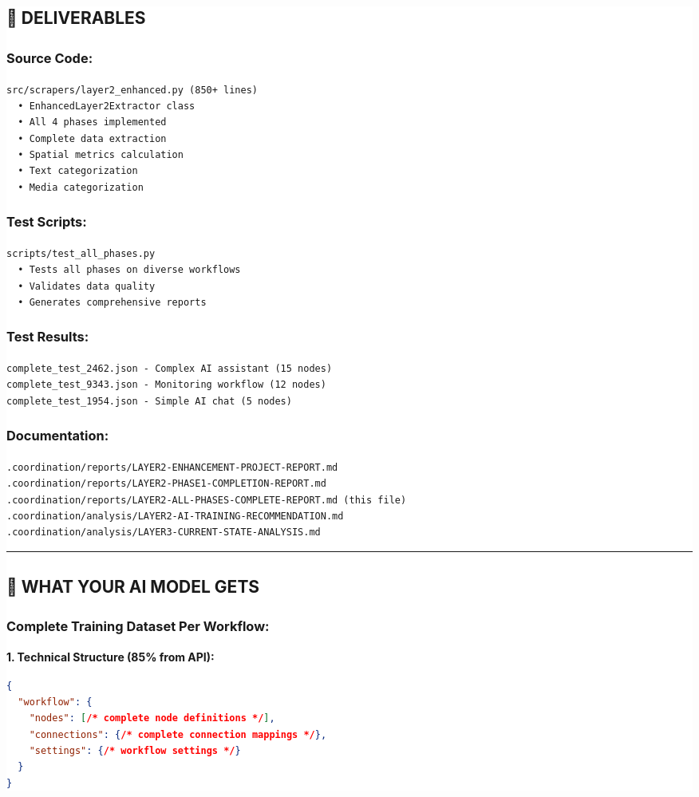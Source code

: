 
## 📁 DELIVERABLES

### **Source Code:**
```
src/scrapers/layer2_enhanced.py (850+ lines)
  • EnhancedLayer2Extractor class
  • All 4 phases implemented
  • Complete data extraction
  • Spatial metrics calculation
  • Text categorization
  • Media categorization
```

### **Test Scripts:**
```
scripts/test_all_phases.py
  • Tests all phases on diverse workflows
  • Validates data quality
  • Generates comprehensive reports
```

### **Test Results:**
```
complete_test_2462.json - Complex AI assistant (15 nodes)
complete_test_9343.json - Monitoring workflow (12 nodes)
complete_test_1954.json - Simple AI chat (5 nodes)
```

### **Documentation:**
```
.coordination/reports/LAYER2-ENHANCEMENT-PROJECT-REPORT.md
.coordination/reports/LAYER2-PHASE1-COMPLETION-REPORT.md
.coordination/reports/LAYER2-ALL-PHASES-COMPLETE-REPORT.md (this file)
.coordination/analysis/LAYER2-AI-TRAINING-RECOMMENDATION.md
.coordination/analysis/LAYER3-CURRENT-STATE-ANALYSIS.md
```

---

## 🎯 WHAT YOUR AI MODEL GETS

### **Complete Training Dataset Per Workflow:**

**1. Technical Structure (85% from API):**
```json
{
  "workflow": {
    "nodes": [/* complete node definitions */],
    "connections": {/* complete connection mappings */},
    "settings": {/* workflow settings */}
  }
}
```

